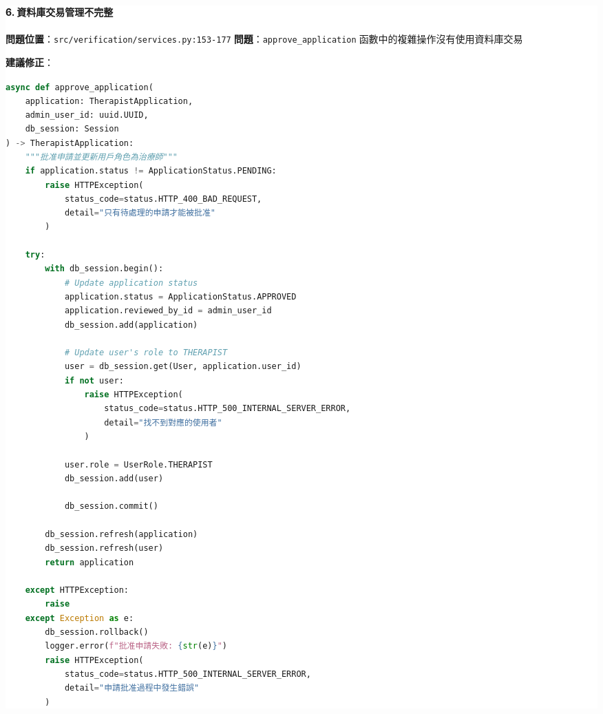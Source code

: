 #### 6. 資料庫交易管理不完整
**問題位置**：`src/verification/services.py:153-177`
**問題**：`approve_application` 函數中的複雜操作沒有使用資料庫交易

**建議修正**：
```python
async def approve_application(
    application: TherapistApplication, 
    admin_user_id: uuid.UUID, 
    db_session: Session
) -> TherapistApplication:
    """批准申請並更新用戶角色為治療師"""
    if application.status != ApplicationStatus.PENDING:
        raise HTTPException(
            status_code=status.HTTP_400_BAD_REQUEST, 
            detail="只有待處理的申請才能被批准"
        )
    
    try:
        with db_session.begin():
            # Update application status
            application.status = ApplicationStatus.APPROVED
            application.reviewed_by_id = admin_user_id
            db_session.add(application)

            # Update user's role to THERAPIST
            user = db_session.get(User, application.user_id)
            if not user:
                raise HTTPException(
                    status_code=status.HTTP_500_INTERNAL_SERVER_ERROR,
                    detail="找不到對應的使用者"
                )
            
            user.role = UserRole.THERAPIST
            db_session.add(user)
            
            db_session.commit()
            
        db_session.refresh(application)
        db_session.refresh(user)
        return application
        
    except HTTPException:
        raise
    except Exception as e:
        db_session.rollback()
        logger.error(f"批准申請失敗: {str(e)}")
        raise HTTPException(
            status_code=status.HTTP_500_INTERNAL_SERVER_ERROR,
            detail="申請批准過程中發生錯誤"
        )
```
